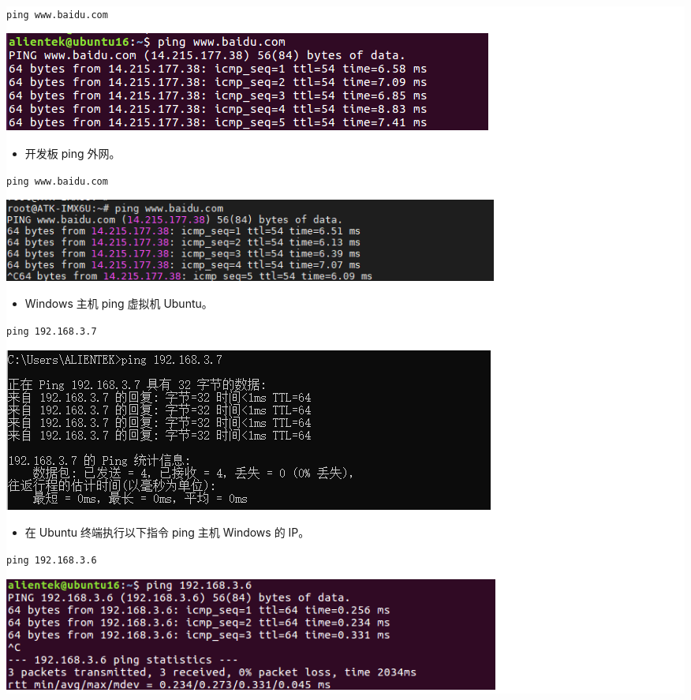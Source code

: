```shell
ping www.baidu.com
```

<img src="./LV001-网络环境搭建/img/image-20240828071948345.png" alt="image-20240828071948345" />

- 开发板 ping 外网。  

```shell
ping www.baidu.com
```

<img src="./LV001-网络环境搭建/img/image-20240828072053284.png" alt="image-20240828072053284" style="zoom:95%;" />

- Windows 主机 ping 虚拟机 Ubuntu。  

```shell
ping 192.168.3.7
```

<img src="./LV001-网络环境搭建/img/image-20240828072145728.png" alt="image-20240828072145728" />

- 在 Ubuntu 终端执行以下指令 ping 主机 Windows 的 IP。  

```shell
ping 192.168.3.6
```

<img src="./LV001-网络环境搭建/img/image-20240828072223732.png" alt="image-20240828072223732" style="zoom:93%;" />
